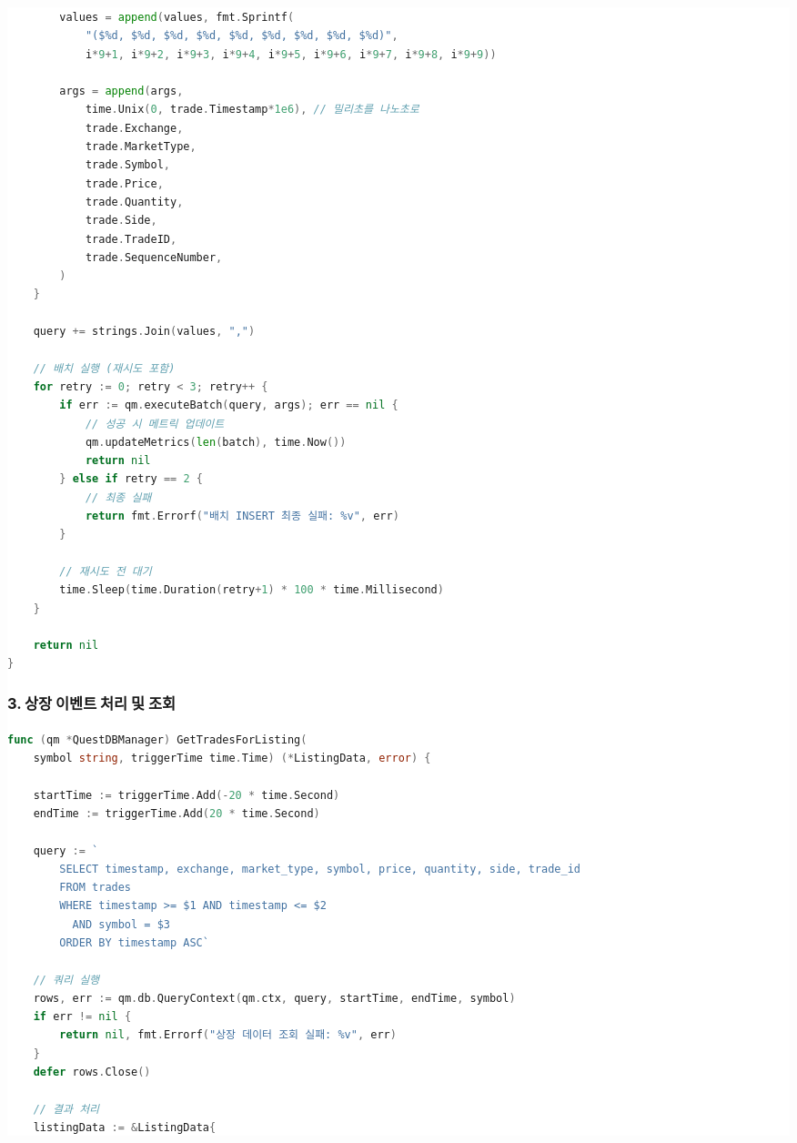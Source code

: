 ```go
        values = append(values, fmt.Sprintf(
            "($%d, $%d, $%d, $%d, $%d, $%d, $%d, $%d, $%d)",
            i*9+1, i*9+2, i*9+3, i*9+4, i*9+5, i*9+6, i*9+7, i*9+8, i*9+9))

        args = append(args,
            time.Unix(0, trade.Timestamp*1e6), // 밀리초를 나노초로
            trade.Exchange,
            trade.MarketType,
            trade.Symbol,
            trade.Price,
            trade.Quantity,
            trade.Side,
            trade.TradeID,
            trade.SequenceNumber,
        )
    }

    query += strings.Join(values, ",")

    // 배치 실행 (재시도 포함)
    for retry := 0; retry < 3; retry++ {
        if err := qm.executeBatch(query, args); err == nil {
            // 성공 시 메트릭 업데이트
            qm.updateMetrics(len(batch), time.Now())
            return nil
        } else if retry == 2 {
            // 최종 실패
            return fmt.Errorf("배치 INSERT 최종 실패: %v", err)
        }

        // 재시도 전 대기
        time.Sleep(time.Duration(retry+1) * 100 * time.Millisecond)
    }

    return nil
}
```

### **3. 상장 이벤트 처리 및 조회**

```go
func (qm *QuestDBManager) GetTradesForListing(
    symbol string, triggerTime time.Time) (*ListingData, error) {

    startTime := triggerTime.Add(-20 * time.Second)
    endTime := triggerTime.Add(20 * time.Second)

    query := `
        SELECT timestamp, exchange, market_type, symbol, price, quantity, side, trade_id
        FROM trades
        WHERE timestamp >= $1 AND timestamp <= $2
          AND symbol = $3
        ORDER BY timestamp ASC`

    // 쿼리 실행
    rows, err := qm.db.QueryContext(qm.ctx, query, startTime, endTime, symbol)
    if err != nil {
        return nil, fmt.Errorf("상장 데이터 조회 실패: %v", err)
    }
    defer rows.Close()

    // 결과 처리
    listingData := &ListingData{
```